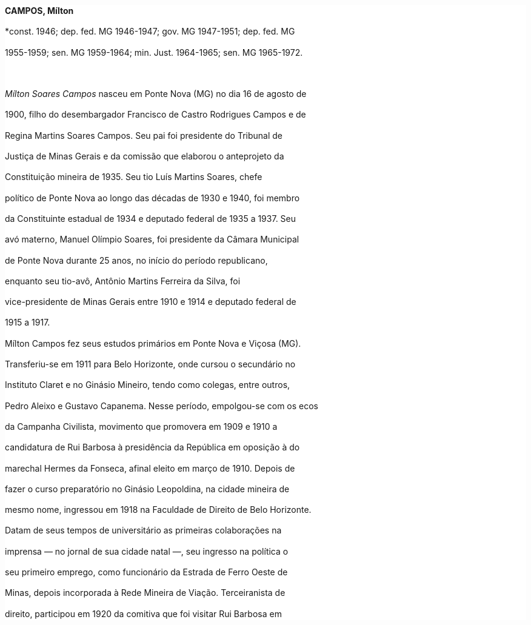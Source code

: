 **CAMPOS, Mílton**



\*const. 1946; dep. fed. MG 1946-1947; gov. MG 1947-1951; dep. fed. MG

1955-1959; sen. MG 1959-1964; min. Just. 1964-1965; sen. MG 1965-1972.



 



*Mílton Soares Campos* nasceu em Ponte Nova (MG) no dia 16 de agosto de

1900, filho do desembargador Francisco de Castro Rodrigues Campos e de

Regina Martins Soares Campos. Seu pai foi presidente do Tribunal de

Justiça de Minas Gerais e da comissão que elaborou o anteprojeto da

Constituição mineira de 1935. Seu tio Luís Martins Soares, chefe

político de Ponte Nova ao longo das décadas de 1930 e 1940, foi membro

da Constituinte estadual de 1934 e deputado federal de 1935 a 1937. Seu

avó materno, Manuel Olímpio Soares, foi presidente da Câmara Municipal

de Ponte Nova durante 25 anos, no início do período republicano,

enquanto seu tio-avô, Antônio Martins Ferreira da Silva, foi

vice-presidente de Minas Gerais entre 1910 e 1914 e deputado federal de

1915 a 1917.



Mílton Campos fez seus estudos primários em Ponte Nova e Viçosa (MG).

Transferiu-se em 1911 para Belo Horizonte, onde cursou o secundário no

Instituto Claret e no Ginásio Mineiro, tendo como colegas, entre outros,

Pedro Aleixo e Gustavo Capanema. Nesse período, empolgou-se com os ecos

da Campanha Civilista, movimento que promovera em 1909 e 1910 a

candidatura de Rui Barbosa à presidência da República em oposição à do

marechal Hermes da Fonseca, afinal eleito em março de 1910. Depois de

fazer o curso preparatório no Ginásio Leopoldina, na cidade mineira de

mesmo nome, ingressou em 1918 na Faculdade de Direito de Belo Horizonte.



Datam de seus tempos de universitário as primeiras colaborações na

imprensa — no jornal de sua cidade natal —, seu ingresso na política o

seu primeiro emprego, como funcionário da Estrada de Ferro Oeste de

Minas, depois incorporada à Rede Mineira de Viação. Terceiranista de

direito, participou em 1920 da comitiva que foi visitar Rui Barbosa em
